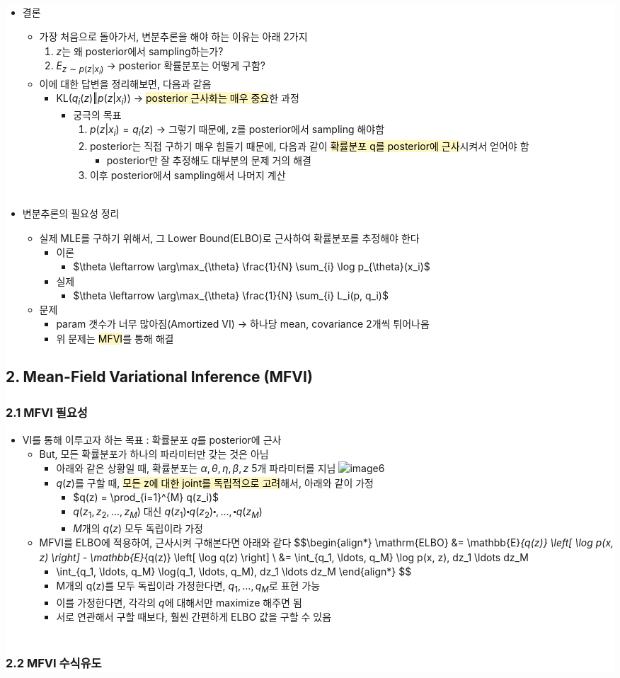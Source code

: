 - 결론
	- 가장 처음으로 돌아가서, 변분추론을 해야 하는 이유는 아래 2가지
		1. $z$는 왜 posterior에서 sampling하는가?
		2. $E_{z \sim p(z \vert x_i)}$ → posterior 확률분포는 어떻게 구함?
	- 이에 대한 답변을 정리해보면, 다음과 같음
		- $\text{KL}(q_i(z) \Vert p(z \vert x_i)$) → <mark style="background: #FFF3A3A6;">posterior 근사화는 매우 중요</mark>한 과정
			- 궁극의 목표
				1.  $p(z \vert x_i) = q_i(z)$ → 그렇기 때문에, z를 posterior에서 sampling 해야함
				2. posterior는 직접 구하기 매우 힘들기 때문에, 다음과 같이 <mark style="background: #FFF3A3A6;">확률분포 q를 posterior에 근사</mark>시켜서 얻어야 함
					- posterior만 잘 추정해도 대부분의 문제 거의 해결
				3. 이후 posterior에서 sampling해서 나머지 계산<br><br>

- 변분추론의 필요성 정리
	- 실제 MLE를 구하기 위해서, 그 Lower Bound(ELBO)로 근사하여 확률분포를 추정해야 한다
		- 이론
			- $\theta \leftarrow \arg\max_{\theta} \frac{1}{N} \sum_{i} \log p_{\theta}(x_i)$
		- 실제
			- $\theta \leftarrow \arg\max_{\theta} \frac{1}{N} \sum_{i} L_i(p, q_i)$
    - 문제
	    - param 갯수가 너무 많아짐(Amortized VI) → 하나당 mean, covariance 2개씩 튀어나옴 
	    - 위 문제는 <mark style="background: #FFF3A3A6;">MFVI</mark>를 통해 해결

## 2. Mean-Field Variational Inference (MFVI)
### 2.1 MFVI 필요성
- VI를 통해 이루고자 하는 목표 : 확률분포 $q$를 posterior에 근사
	- But, 모든 확률분포가 하나의 파라미터만 갖는 것은 아님
		- 아래와 같은 상황일 때, 확률분포는 $\alpha, \theta, \eta, \beta, z$ 5개 파라미터를 지님
			![image6](../../images/2024-08-29-aitech-week4-5_3/image6.png)
		- $q(z)$를 구할 때, <mark style="background: #FFF3A3A6;">모든 z에 대한 joint를 독립적으로 고려</mark>해서, 아래와 같이 가정  
			- $q(z) = \prod_{i=1}^{M} q(z_i)$
			- $q(z_1, z_2,...,z_M)$ 대신 $q(z_1) \centerdot q(z_2) \centerdot ,...,\centerdot q(z_M)$
			- $M$개의 $q(z)$ 모두 독립이라 가정
	- MFVI를 ELBO에 적용하여, 근사시켜 구해본다면 아래와 같다
		$$\begin{align*}
		\mathrm{ELBO} &= \mathbb{E}_{q(z)} \left[ \log p(x, z) \right] - \mathbb{E}_{q(z)} \left[ \log q(z) \right] \\
		&= \int_{q_1, \ldots, q_M} \log p(x, z)\, dz_1 \ldots dz_M
		- \int_{q_1, \ldots, q_M} \log(q_1, \ldots, q_M)\, dz_1 \ldots dz_M
		\end{align*}
		$$
		- M개의 q(z)를 모두 독립이라 가정한다면,  $q_1, \ldots, q_M$로 표현 가능
		- 이를 가정한다면, 각각의 $q$에 대해서만 maximize 해주면 됨
		- 서로 연관해서 구할 때보다, 훨씬 간편하게 ELBO 값을 구할 수 있음<br><br>

### 2.2 MFVI 수식유도
